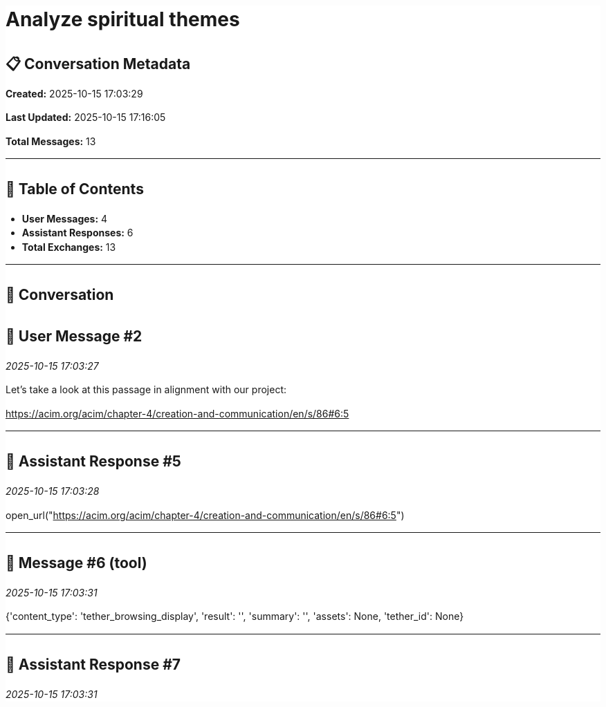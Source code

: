 # Analyze spiritual themes

## 📋 Conversation Metadata

**Created:** 2025-10-15 17:03:29

**Last Updated:** 2025-10-15 17:16:05

**Total Messages:** 13

---

## 📑 Table of Contents

- **User Messages:** 4
- **Assistant Responses:** 6
- **Total Exchanges:** 13

---

## 💬 Conversation

## 👤 User Message #2

*2025-10-15 17:03:27*

Let’s take a look at this passage in alignment with our project:

https://acim.org/acim/chapter-4/creation-and-communication/en/s/86#6:5

---

## 🤖 Assistant Response #5

*2025-10-15 17:03:28*

open_url("https://acim.org/acim/chapter-4/creation-and-communication/en/s/86#6:5")

---

## 📝 Message #6 (tool)

*2025-10-15 17:03:31*

{'content_type': 'tether_browsing_display', 'result': '', 'summary': '', 'assets': None, 'tether_id': None}

---

## 🤖 Assistant Response #7

*2025-10-15 17:03:31*
